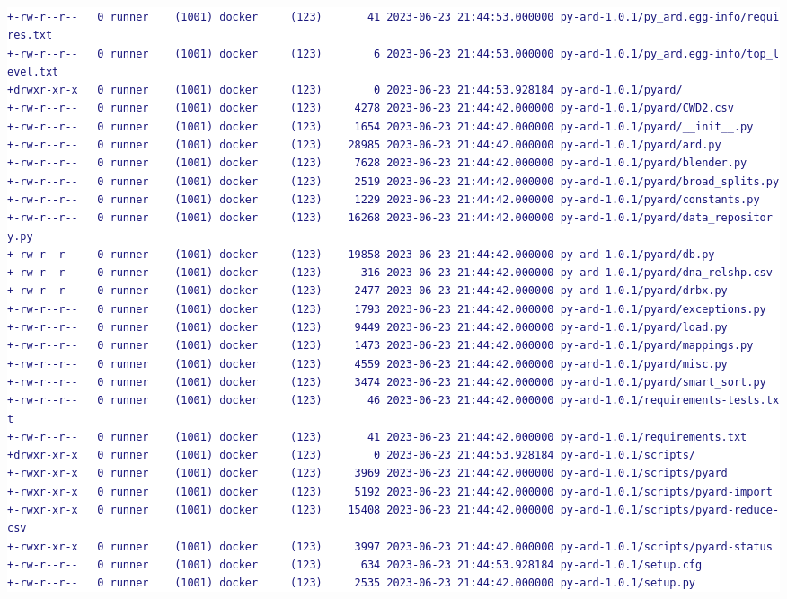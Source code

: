 ```diff
+-rw-r--r--   0 runner    (1001) docker     (123)       41 2023-06-23 21:44:53.000000 py-ard-1.0.1/py_ard.egg-info/requires.txt
+-rw-r--r--   0 runner    (1001) docker     (123)        6 2023-06-23 21:44:53.000000 py-ard-1.0.1/py_ard.egg-info/top_level.txt
+drwxr-xr-x   0 runner    (1001) docker     (123)        0 2023-06-23 21:44:53.928184 py-ard-1.0.1/pyard/
+-rw-r--r--   0 runner    (1001) docker     (123)     4278 2023-06-23 21:44:42.000000 py-ard-1.0.1/pyard/CWD2.csv
+-rw-r--r--   0 runner    (1001) docker     (123)     1654 2023-06-23 21:44:42.000000 py-ard-1.0.1/pyard/__init__.py
+-rw-r--r--   0 runner    (1001) docker     (123)    28985 2023-06-23 21:44:42.000000 py-ard-1.0.1/pyard/ard.py
+-rw-r--r--   0 runner    (1001) docker     (123)     7628 2023-06-23 21:44:42.000000 py-ard-1.0.1/pyard/blender.py
+-rw-r--r--   0 runner    (1001) docker     (123)     2519 2023-06-23 21:44:42.000000 py-ard-1.0.1/pyard/broad_splits.py
+-rw-r--r--   0 runner    (1001) docker     (123)     1229 2023-06-23 21:44:42.000000 py-ard-1.0.1/pyard/constants.py
+-rw-r--r--   0 runner    (1001) docker     (123)    16268 2023-06-23 21:44:42.000000 py-ard-1.0.1/pyard/data_repository.py
+-rw-r--r--   0 runner    (1001) docker     (123)    19858 2023-06-23 21:44:42.000000 py-ard-1.0.1/pyard/db.py
+-rw-r--r--   0 runner    (1001) docker     (123)      316 2023-06-23 21:44:42.000000 py-ard-1.0.1/pyard/dna_relshp.csv
+-rw-r--r--   0 runner    (1001) docker     (123)     2477 2023-06-23 21:44:42.000000 py-ard-1.0.1/pyard/drbx.py
+-rw-r--r--   0 runner    (1001) docker     (123)     1793 2023-06-23 21:44:42.000000 py-ard-1.0.1/pyard/exceptions.py
+-rw-r--r--   0 runner    (1001) docker     (123)     9449 2023-06-23 21:44:42.000000 py-ard-1.0.1/pyard/load.py
+-rw-r--r--   0 runner    (1001) docker     (123)     1473 2023-06-23 21:44:42.000000 py-ard-1.0.1/pyard/mappings.py
+-rw-r--r--   0 runner    (1001) docker     (123)     4559 2023-06-23 21:44:42.000000 py-ard-1.0.1/pyard/misc.py
+-rw-r--r--   0 runner    (1001) docker     (123)     3474 2023-06-23 21:44:42.000000 py-ard-1.0.1/pyard/smart_sort.py
+-rw-r--r--   0 runner    (1001) docker     (123)       46 2023-06-23 21:44:42.000000 py-ard-1.0.1/requirements-tests.txt
+-rw-r--r--   0 runner    (1001) docker     (123)       41 2023-06-23 21:44:42.000000 py-ard-1.0.1/requirements.txt
+drwxr-xr-x   0 runner    (1001) docker     (123)        0 2023-06-23 21:44:53.928184 py-ard-1.0.1/scripts/
+-rwxr-xr-x   0 runner    (1001) docker     (123)     3969 2023-06-23 21:44:42.000000 py-ard-1.0.1/scripts/pyard
+-rwxr-xr-x   0 runner    (1001) docker     (123)     5192 2023-06-23 21:44:42.000000 py-ard-1.0.1/scripts/pyard-import
+-rwxr-xr-x   0 runner    (1001) docker     (123)    15408 2023-06-23 21:44:42.000000 py-ard-1.0.1/scripts/pyard-reduce-csv
+-rwxr-xr-x   0 runner    (1001) docker     (123)     3997 2023-06-23 21:44:42.000000 py-ard-1.0.1/scripts/pyard-status
+-rw-r--r--   0 runner    (1001) docker     (123)      634 2023-06-23 21:44:53.928184 py-ard-1.0.1/setup.cfg
+-rw-r--r--   0 runner    (1001) docker     (123)     2535 2023-06-23 21:44:42.000000 py-ard-1.0.1/setup.py
```
